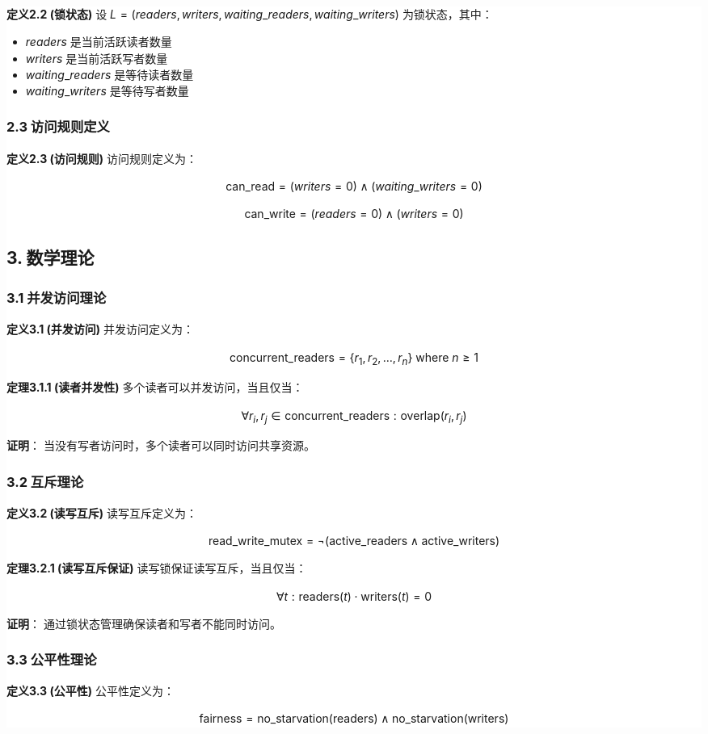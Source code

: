 **定义2.2 (锁状态)**
设 $L = (readers, writers, waiting\_readers, waiting\_writers)$ 为锁状态，其中：

- $readers$ 是当前活跃读者数量
- $writers$ 是当前活跃写者数量
- $waiting\_readers$ 是等待读者数量
- $waiting\_writers$ 是等待写者数量

### 2.3 访问规则定义

**定义2.3 (访问规则)**
访问规则定义为：

$$\text{can\_read} = (writers = 0) \land (waiting\_writers = 0)$$

$$\text{can\_write} = (readers = 0) \land (writers = 0)$$

## 3. 数学理论

### 3.1 并发访问理论

**定义3.1 (并发访问)**
并发访问定义为：

$$\text{concurrent\_readers} = \{r_1, r_2, \ldots, r_n\} \text{ where } n \geq 1$$

**定理3.1.1 (读者并发性)**
多个读者可以并发访问，当且仅当：

$$\forall r_i, r_j \in \text{concurrent\_readers}: \text{overlap}(r_i, r_j)$$

**证明**：
当没有写者访问时，多个读者可以同时访问共享资源。

### 3.2 互斥理论

**定义3.2 (读写互斥)**
读写互斥定义为：

$$\text{read\_write\_mutex} = \neg(\text{active\_readers} \land \text{active\_writers})$$

**定理3.2.1 (读写互斥保证)**
读写锁保证读写互斥，当且仅当：

$$\forall t: \text{readers}(t) \cdot \text{writers}(t) = 0$$

**证明**：
通过锁状态管理确保读者和写者不能同时访问。

### 3.3 公平性理论

**定义3.3 (公平性)**
公平性定义为：

$$\text{fairness} = \text{no\_starvation}(\text{readers}) \land \text{no\_starvation}(\text{writers})$$
